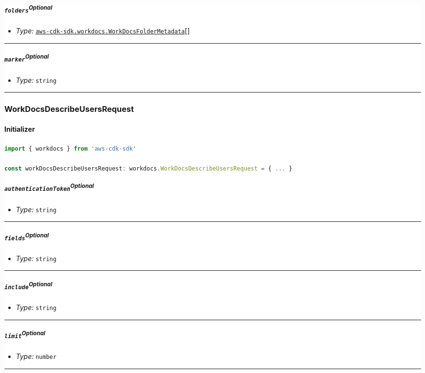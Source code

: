 ##### `folders`<sup>Optional</sup> <a name="aws-cdk-sdk.workdocs.WorkDocsDescribeRootFoldersResponse.property.folders"></a>

- *Type:* [`aws-cdk-sdk.workdocs.WorkDocsFolderMetadata`](#aws-cdk-sdk.workdocs.WorkDocsFolderMetadata)[]

---

##### `marker`<sup>Optional</sup> <a name="aws-cdk-sdk.workdocs.WorkDocsDescribeRootFoldersResponse.property.marker"></a>

- *Type:* `string`

---

### WorkDocsDescribeUsersRequest <a name="aws-cdk-sdk.workdocs.WorkDocsDescribeUsersRequest"></a>

#### Initializer <a name="[object Object].Initializer"></a>

```typescript
import { workdocs } from 'aws-cdk-sdk'

const workDocsDescribeUsersRequest: workdocs.WorkDocsDescribeUsersRequest = { ... }
```

##### `authenticationToken`<sup>Optional</sup> <a name="aws-cdk-sdk.workdocs.WorkDocsDescribeUsersRequest.property.authenticationToken"></a>

- *Type:* `string`

---

##### `fields`<sup>Optional</sup> <a name="aws-cdk-sdk.workdocs.WorkDocsDescribeUsersRequest.property.fields"></a>

- *Type:* `string`

---

##### `include`<sup>Optional</sup> <a name="aws-cdk-sdk.workdocs.WorkDocsDescribeUsersRequest.property.include"></a>

- *Type:* `string`

---

##### `limit`<sup>Optional</sup> <a name="aws-cdk-sdk.workdocs.WorkDocsDescribeUsersRequest.property.limit"></a>

- *Type:* `number`

---
